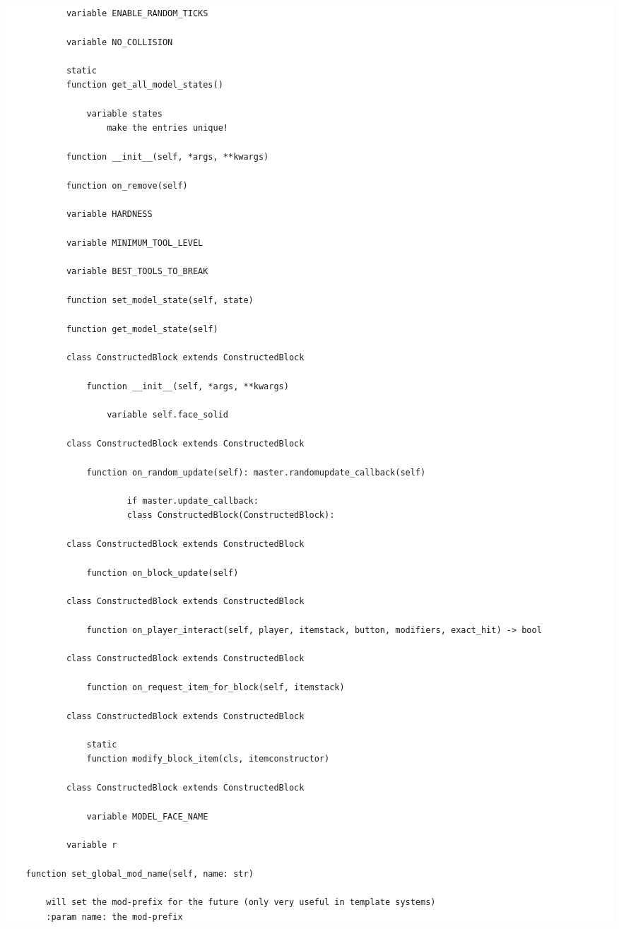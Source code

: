                 variable ENABLE_RANDOM_TICKS

                variable NO_COLLISION

                static
                function get_all_model_states()

                    variable states
                        make the entries unique!

                function __init__(self, *args, **kwargs)

                function on_remove(self)

                variable HARDNESS

                variable MINIMUM_TOOL_LEVEL

                variable BEST_TOOLS_TO_BREAK

                function set_model_state(self, state)

                function get_model_state(self)

                class ConstructedBlock extends ConstructedBlock

                    function __init__(self, *args, **kwargs)

                        variable self.face_solid

                class ConstructedBlock extends ConstructedBlock

                    function on_random_update(self): master.randomupdate_callback(self)
                            
                            if master.update_callback:
                            class ConstructedBlock(ConstructedBlock):

                class ConstructedBlock extends ConstructedBlock

                    function on_block_update(self)

                class ConstructedBlock extends ConstructedBlock

                    function on_player_interact(self, player, itemstack, button, modifiers, exact_hit) -> bool

                class ConstructedBlock extends ConstructedBlock

                    function on_request_item_for_block(self, itemstack)

                class ConstructedBlock extends ConstructedBlock

                    static
                    function modify_block_item(cls, itemconstructor)

                class ConstructedBlock extends ConstructedBlock

                    variable MODEL_FACE_NAME

                variable r

        function set_global_mod_name(self, name: str)
            
            will set the mod-prefix for the future (only very useful in template systems)
            :param name: the mod-prefix
